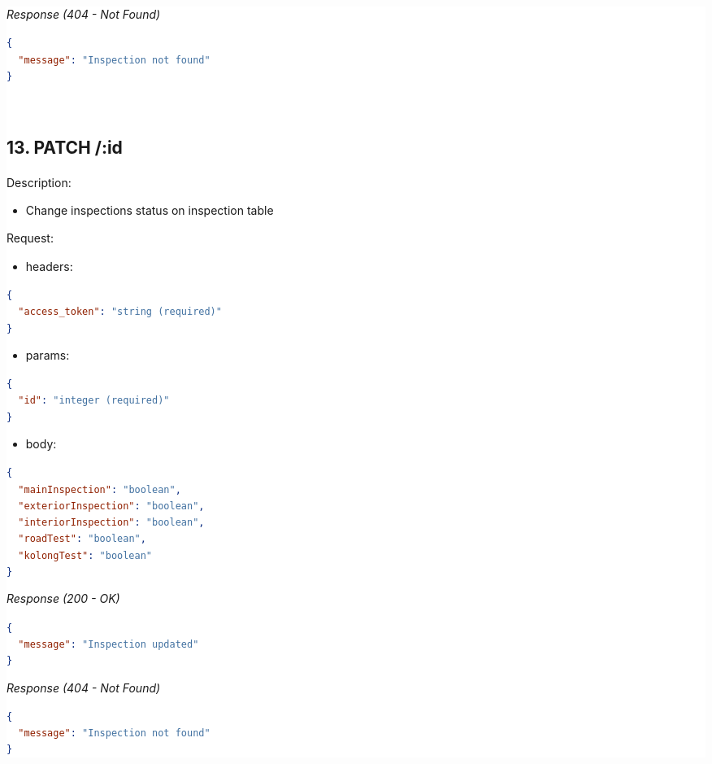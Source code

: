 _Response (404 - Not Found)_

```json
{
  "message": "Inspection not found"
}
```

&nbsp;

## 13. PATCH /:id

Description:

- Change inspections status on inspection table

Request:

- headers:

```json
{
  "access_token": "string (required)"
}
```

- params:

```json
{
  "id": "integer (required)"
}
```

- body:

```json
{
  "mainInspection": "boolean",
  "exteriorInspection": "boolean",
  "interiorInspection": "boolean",
  "roadTest": "boolean",
  "kolongTest": "boolean"
}
```

_Response (200 - OK)_

```json
{
  "message": "Inspection updated"
}
```

_Response (404 - Not Found)_

```json
{
  "message": "Inspection not found"
}
```
